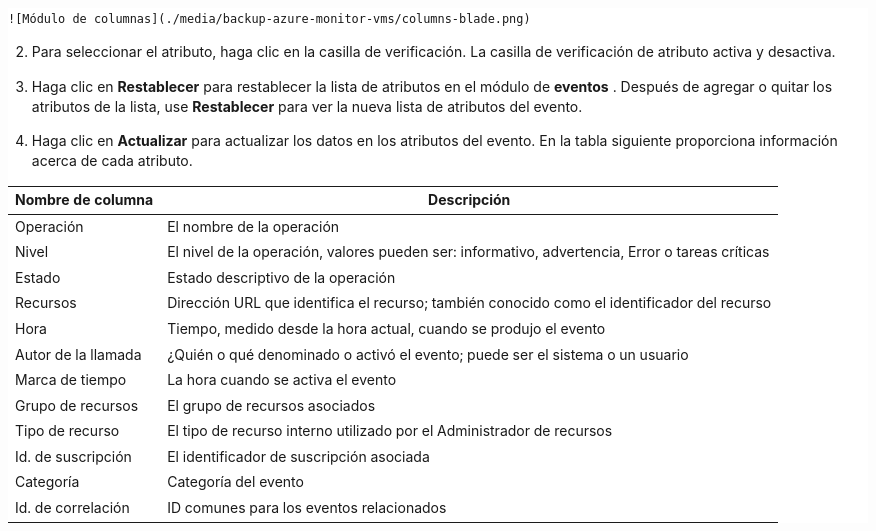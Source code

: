     ![Módulo de columnas](./media/backup-azure-monitor-vms/columns-blade.png)

2. Para seleccionar el atributo, haga clic en la casilla de verificación. La casilla de verificación de atributo activa y desactiva.

3. Haga clic en **Restablecer** para restablecer la lista de atributos en el módulo de **eventos** . Después de agregar o quitar los atributos de la lista, use **Restablecer** para ver la nueva lista de atributos del evento.

4. Haga clic en **Actualizar** para actualizar los datos en los atributos del evento. En la tabla siguiente proporciona información acerca de cada atributo.

| Nombre de columna      |Descripción|
| -----------------|-----------|
| Operación|El nombre de la operación|
| Nivel|El nivel de la operación, valores pueden ser: informativo, advertencia, Error o tareas críticas|
|Estado|Estado descriptivo de la operación|
|Recursos|Dirección URL que identifica el recurso; también conocido como el identificador del recurso|
|Hora|Tiempo, medido desde la hora actual, cuando se produjo el evento|
|Autor de la llamada|¿Quién o qué denominado o activó el evento; puede ser el sistema o un usuario|
|Marca de tiempo|La hora cuando se activa el evento|
|Grupo de recursos|El grupo de recursos asociados|
|Tipo de recurso|El tipo de recurso interno utilizado por el Administrador de recursos|
|Id. de suscripción|El identificador de suscripción asociada|
|Categoría|Categoría del evento|
|Id. de correlación|ID comunes para los eventos relacionados|
